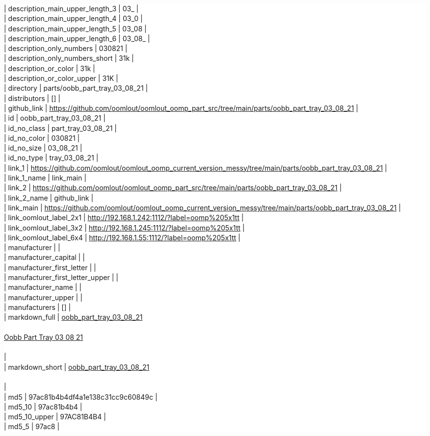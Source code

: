 | description_main_upper_length_3 | 03_ |  
| description_main_upper_length_4 | 03_0 |  
| description_main_upper_length_5 | 03_08 |  
| description_main_upper_length_6 | 03_08_ |  
| description_only_numbers | 030821 |  
| description_only_numbers_short | 31k |  
| description_or_color | 31k |  
| description_or_color_upper | 31K |  
| directory | parts/oobb_part_tray_03_08_21 |  
| distributors | [] |  
| github_link | https://github.com/oomlout/oomlout_oomp_part_src/tree/main/parts/oobb_part_tray_03_08_21 |  
| id | oobb_part_tray_03_08_21 |  
| id_no_class | part_tray_03_08_21 |  
| id_no_color | 030821 |  
| id_no_size | 03_08_21 |  
| id_no_type | tray_03_08_21 |  
| link_1 | https://github.com/oomlout/oomlout_oomp_current_version_messy/tree/main/parts/oobb_part_tray_03_08_21 |  
| link_1_name | link_main |  
| link_2 | https://github.com/oomlout/oomlout_oomp_part_src/tree/main/parts/oobb_part_tray_03_08_21 |  
| link_2_name | github_link |  
| link_main | https://github.com/oomlout/oomlout_oomp_current_version_messy/tree/main/parts/oobb_part_tray_03_08_21 |  
| link_oomlout_label_2x1 | http://192.168.1.242:1112/?label=oomp%205x1tt |  
| link_oomlout_label_3x2 | http://192.168.1.245:1112/?label=oomp%205x1tt |  
| link_oomlout_label_6x4 | http://192.168.1.55:1112/?label=oomp%205x1tt |  
| manufacturer |  |  
| manufacturer_capital |  |  
| manufacturer_first_letter |  |  
| manufacturer_first_letter_upper |  |  
| manufacturer_name |  |  
| manufacturer_upper |  |  
| manufacturers | [] |  
| markdown_full | [oobb_part_tray_03_08_21](https://github.com/oomlout/oomlout_oomp_current_version_messy/tree/main/parts/oobb_part_tray_03_08_21)<br>[](https://github.com/oomlout/oomlout_oomp_current_version_messy/tree/main/parts/oobb_part_tray_03_08_21)<br>[Oobb Part Tray 03 08 21](https://github.com/oomlout/oomlout_oomp_current_version_messy/tree/main/parts/oobb_part_tray_03_08_21)<br><br> |  
| markdown_short | [oobb_part_tray_03_08_21](https://github.com/oomlout/oomlout_oomp_current_version_messy/tree/main/parts/oobb_part_tray_03_08_21)<br><br> |  
| md5 | 97ac81b4b4df4a1e138c31cc9c60849c |  
| md5_10 | 97ac81b4b4 |  
| md5_10_upper | 97AC81B4B4 |  
| md5_5 | 97ac8 |  